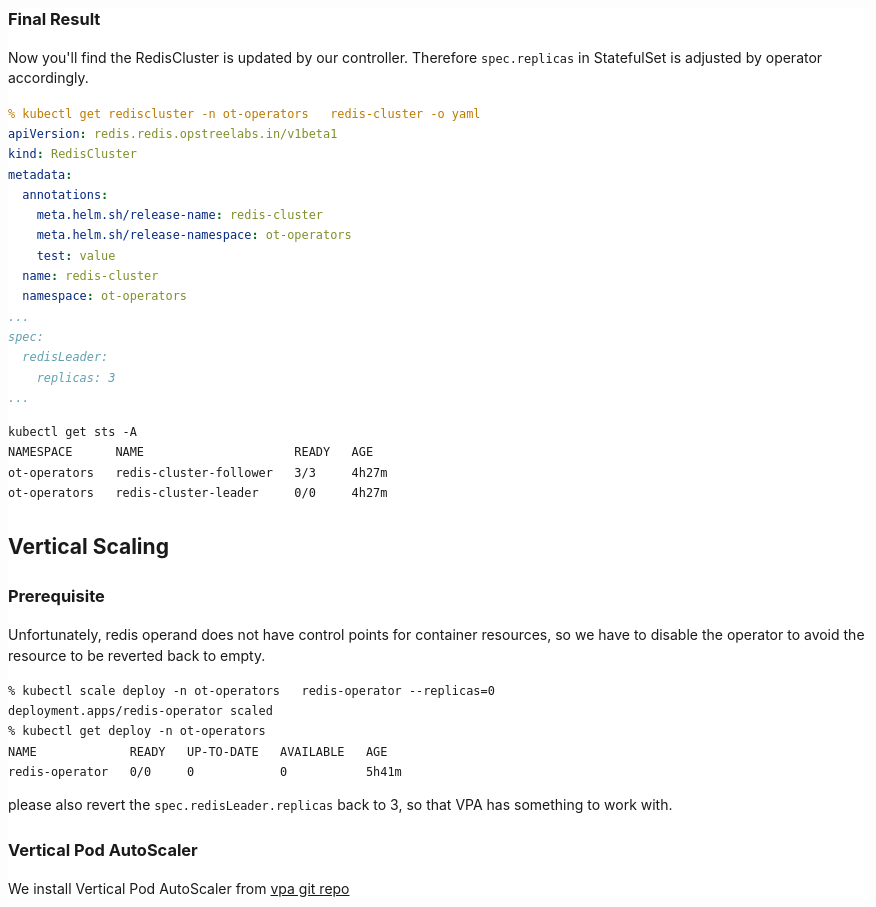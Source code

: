 ### Final Result

Now you'll find the RedisCluster is updated by our controller. Therefore `spec.replicas` in StatefulSet is adjusted by operator accordingly.

```yaml
% kubectl get rediscluster -n ot-operators   redis-cluster -o yaml
apiVersion: redis.redis.opstreelabs.in/v1beta1
kind: RedisCluster
metadata:
  annotations:
    meta.helm.sh/release-name: redis-cluster
    meta.helm.sh/release-namespace: ot-operators
    test: value
  name: redis-cluster
  namespace: ot-operators
...
spec:
  redisLeader:
    replicas: 3
...
```

```shell
kubectl get sts -A     
NAMESPACE      NAME                     READY   AGE
ot-operators   redis-cluster-follower   3/3     4h27m
ot-operators   redis-cluster-leader     0/0     4h27m
```

## Vertical Scaling

### Prerequisite

Unfortunately, redis operand does not have control points for container resources, so we have to disable the operator to avoid the resource to be reverted back to empty. 

```shell
% kubectl scale deploy -n ot-operators   redis-operator --replicas=0 
deployment.apps/redis-operator scaled
% kubectl get deploy -n ot-operators                                 
NAME             READY   UP-TO-DATE   AVAILABLE   AGE
redis-operator   0/0     0            0           5h41m
```

please also revert the `spec.redisLeader.replicas` back to 3, so that VPA has something to work with.


### Vertical Pod AutoScaler

We install Vertical Pod AutoScaler from [vpa git repo](https://github.com/kubernetes/autoscaler/tree/master/vertical-pod-autoscaler#install-command)
